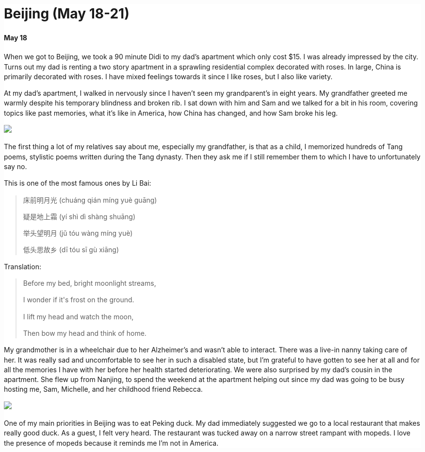 # Beijing (May 18-21)

#### May 18

When we got to Beijing, we took a 90 minute Didi to my dad’s apartment which only cost $15. I was already impressed by the city. Turns out my dad is renting a two story apartment in a sprawling residential complex decorated with roses. In large, China is primarily decorated with roses. I have mixed feelings towards it since I like roses, but I also like variety. 

At my dad’s apartment, I walked in nervously since I haven’t seen my grandparent’s in eight years. My grandfather greeted me warmly despite his temporary blindness and broken rib. I sat down with him and Sam and we talked for a bit in his room, covering topics like past memories, what it’s like in America, how China has changed, and how Sam broke his leg. 

<img src="/pictures/china/fam.jpg"/>

The first thing a lot of my relatives say about me, especially my grandfather, is that as a child, I memorized hundreds of Tang poems, stylistic poems written during the Tang dynasty. Then they ask me if I still remember them to which I have to unfortunately say no. 

This is one of the most famous ones by Li Bai:
>
>床前明月光 (chuáng qián míng yuè guāng)
>
>疑是地上霜 (yí shì dì shàng shuāng)
>
>举头望明月 (jǔ tóu wàng míng yuè)
>
>低头思故乡 (dī tóu sī gù xiāng) 


Translation:

>Before my bed, bright moonlight streams,
>
>I wonder if it's frost on the ground.
>
>I lift my head and watch the moon,
>
>Then bow my head and think of home. 
 
My grandmother is in a wheelchair due to her Alzheimer’s and wasn’t able to interact. There was a live-in nanny taking care of her. It was really sad and uncomfortable to see her in such a disabled state, but I’m grateful to have gotten to see her at all and for all the memories I have with her before her health started deteriorating. We were also surprised by my dad’s cousin in the apartment. She flew up from Nanjing, to spend the weekend at the apartment helping out since my dad was going to be busy hosting me, Sam, Michelle, and her childhood friend Rebecca. 

<img src="/pictures/china/duck.jpg"/>

One of my main priorities in Beijing was to eat Peking duck. My dad immediately suggested we go to a local restaurant that makes really good duck. As a guest, I felt very heard. The restaurant was tucked away on a narrow street rampant with mopeds. I love the presence of mopeds because it reminds me I’m not in America. 
